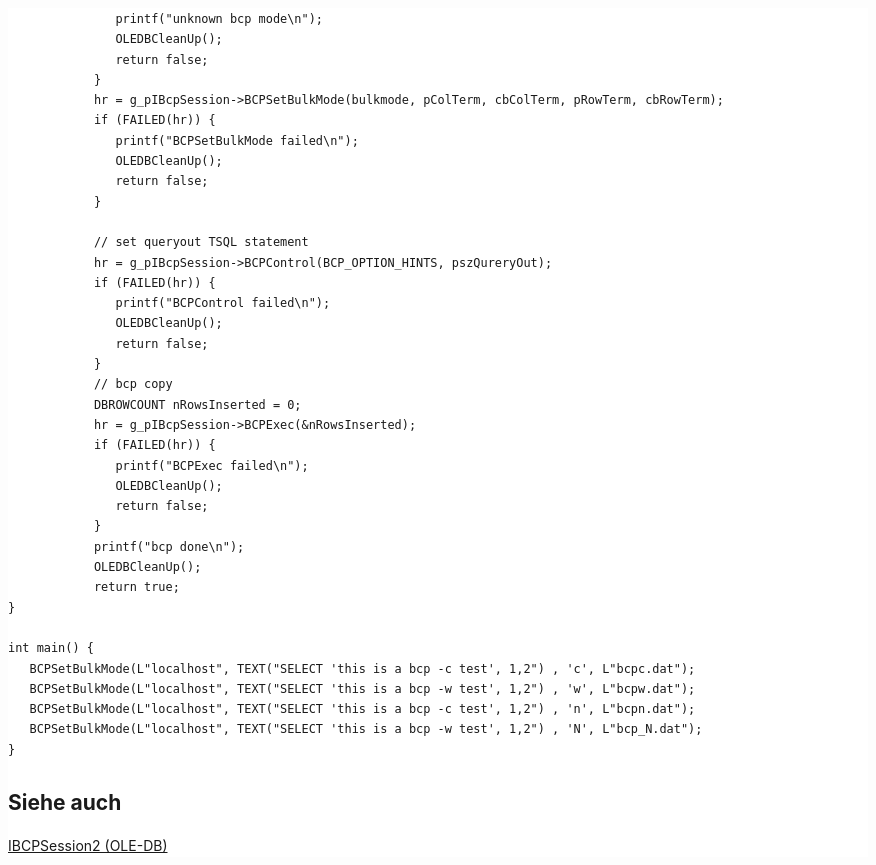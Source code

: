 ```  
               printf("unknown bcp mode\n");  
               OLEDBCleanUp();  
               return false;  
            }  
            hr = g_pIBcpSession->BCPSetBulkMode(bulkmode, pColTerm, cbColTerm, pRowTerm, cbRowTerm);  
            if (FAILED(hr)) {  
               printf("BCPSetBulkMode failed\n");  
               OLEDBCleanUp();  
               return false;  
            }  
  
            // set queryout TSQL statement  
            hr = g_pIBcpSession->BCPControl(BCP_OPTION_HINTS, pszQureryOut);  
            if (FAILED(hr)) {  
               printf("BCPControl failed\n");  
               OLEDBCleanUp();  
               return false;  
            }  
            // bcp copy  
            DBROWCOUNT nRowsInserted = 0;  
            hr = g_pIBcpSession->BCPExec(&nRowsInserted);  
            if (FAILED(hr)) {  
               printf("BCPExec failed\n");  
               OLEDBCleanUp();  
               return false;  
            }  
            printf("bcp done\n");  
            OLEDBCleanUp();  
            return true;  
}  
  
int main() {  
   BCPSetBulkMode(L"localhost", TEXT("SELECT 'this is a bcp -c test', 1,2") , 'c', L"bcpc.dat");  
   BCPSetBulkMode(L"localhost", TEXT("SELECT 'this is a bcp -w test', 1,2") , 'w', L"bcpw.dat");  
   BCPSetBulkMode(L"localhost", TEXT("SELECT 'this is a bcp -c test', 1,2") , 'n', L"bcpn.dat");  
   BCPSetBulkMode(L"localhost", TEXT("SELECT 'this is a bcp -w test', 1,2") , 'N', L"bcp_N.dat");  
}  
```  
  
## <a name="see-also"></a>Siehe auch  
 [IBCPSession2 &#40;OLE-DB&#41;](../../relational-databases/native-client-ole-db-interfaces/ibcpsession2-ole-db.md)  
  
  
